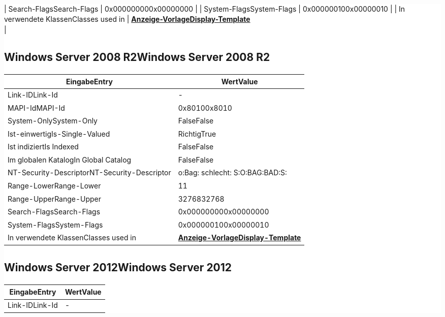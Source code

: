 | <span data-ttu-id="62f01-230">Search-Flags</span><span class="sxs-lookup"><span data-stu-id="62f01-230">Search-Flags</span></span>           | <span data-ttu-id="62f01-231">0x00000000</span><span class="sxs-lookup"><span data-stu-id="62f01-231">0x00000000</span></span>                                               |
| <span data-ttu-id="62f01-232">System-Flags</span><span class="sxs-lookup"><span data-stu-id="62f01-232">System-Flags</span></span>           | <span data-ttu-id="62f01-233">0x00000010</span><span class="sxs-lookup"><span data-stu-id="62f01-233">0x00000010</span></span>                                               |
| <span data-ttu-id="62f01-234">In verwendete Klassen</span><span class="sxs-lookup"><span data-stu-id="62f01-234">Classes used in</span></span>        | [<span data-ttu-id="62f01-235">**Anzeige-Vorlage**</span><span class="sxs-lookup"><span data-stu-id="62f01-235">**Display-Template**</span></span>](c-displaytemplate.md)<br/> |



## <a name="windows-server-2008-r2"></a><span data-ttu-id="62f01-236">Windows Server 2008 R2</span><span class="sxs-lookup"><span data-stu-id="62f01-236">Windows Server 2008 R2</span></span>



| <span data-ttu-id="62f01-237">Eingabe</span><span class="sxs-lookup"><span data-stu-id="62f01-237">Entry</span></span> | <span data-ttu-id="62f01-238">Wert</span><span class="sxs-lookup"><span data-stu-id="62f01-238">Value</span></span> |
|------------------------|----------------------------------------------------------|
| <span data-ttu-id="62f01-239">Link-ID</span><span class="sxs-lookup"><span data-stu-id="62f01-239">Link-Id</span></span>                | \-                                                       |
| <span data-ttu-id="62f01-240">MAPI-Id</span><span class="sxs-lookup"><span data-stu-id="62f01-240">MAPI-Id</span></span>                | <span data-ttu-id="62f01-241">0x8010</span><span class="sxs-lookup"><span data-stu-id="62f01-241">0x8010</span></span>                                                   |
| <span data-ttu-id="62f01-242">System-Only</span><span class="sxs-lookup"><span data-stu-id="62f01-242">System-Only</span></span>            | <span data-ttu-id="62f01-243">False</span><span class="sxs-lookup"><span data-stu-id="62f01-243">False</span></span>                                                    |
| <span data-ttu-id="62f01-244">Ist-einwertig</span><span class="sxs-lookup"><span data-stu-id="62f01-244">Is-Single-Valued</span></span>       | <span data-ttu-id="62f01-245">Richtig</span><span class="sxs-lookup"><span data-stu-id="62f01-245">True</span></span>                                                     |
| <span data-ttu-id="62f01-246">Ist indiziert</span><span class="sxs-lookup"><span data-stu-id="62f01-246">Is Indexed</span></span>             | <span data-ttu-id="62f01-247">False</span><span class="sxs-lookup"><span data-stu-id="62f01-247">False</span></span>                                                    |
| <span data-ttu-id="62f01-248">Im globalen Katalog</span><span class="sxs-lookup"><span data-stu-id="62f01-248">In Global Catalog</span></span>      | <span data-ttu-id="62f01-249">False</span><span class="sxs-lookup"><span data-stu-id="62f01-249">False</span></span>                                                    |
| <span data-ttu-id="62f01-250">NT-Security-Descriptor</span><span class="sxs-lookup"><span data-stu-id="62f01-250">NT-Security-Descriptor</span></span> | <span data-ttu-id="62f01-251">o:Bag: schlecht: S:</span><span class="sxs-lookup"><span data-stu-id="62f01-251">O:BAG:BAD:S:</span></span>                                             |
| <span data-ttu-id="62f01-252">Range-Lower</span><span class="sxs-lookup"><span data-stu-id="62f01-252">Range-Lower</span></span>            | <span data-ttu-id="62f01-253">1</span><span class="sxs-lookup"><span data-stu-id="62f01-253">1</span></span>                                                        |
| <span data-ttu-id="62f01-254">Range-Upper</span><span class="sxs-lookup"><span data-stu-id="62f01-254">Range-Upper</span></span>            | <span data-ttu-id="62f01-255">32768</span><span class="sxs-lookup"><span data-stu-id="62f01-255">32768</span></span>                                                    |
| <span data-ttu-id="62f01-256">Search-Flags</span><span class="sxs-lookup"><span data-stu-id="62f01-256">Search-Flags</span></span>           | <span data-ttu-id="62f01-257">0x00000000</span><span class="sxs-lookup"><span data-stu-id="62f01-257">0x00000000</span></span>                                               |
| <span data-ttu-id="62f01-258">System-Flags</span><span class="sxs-lookup"><span data-stu-id="62f01-258">System-Flags</span></span>           | <span data-ttu-id="62f01-259">0x00000010</span><span class="sxs-lookup"><span data-stu-id="62f01-259">0x00000010</span></span>                                               |
| <span data-ttu-id="62f01-260">In verwendete Klassen</span><span class="sxs-lookup"><span data-stu-id="62f01-260">Classes used in</span></span>        | [<span data-ttu-id="62f01-261">**Anzeige-Vorlage**</span><span class="sxs-lookup"><span data-stu-id="62f01-261">**Display-Template**</span></span>](c-displaytemplate.md)<br/> |



## <a name="windows-server-2012"></a><span data-ttu-id="62f01-262">Windows Server 2012</span><span class="sxs-lookup"><span data-stu-id="62f01-262">Windows Server 2012</span></span>



| <span data-ttu-id="62f01-263">Eingabe</span><span class="sxs-lookup"><span data-stu-id="62f01-263">Entry</span></span> | <span data-ttu-id="62f01-264">Wert</span><span class="sxs-lookup"><span data-stu-id="62f01-264">Value</span></span> |
|------------------------|----------------------------------------------------------|
| <span data-ttu-id="62f01-265">Link-ID</span><span class="sxs-lookup"><span data-stu-id="62f01-265">Link-Id</span></span>                | \-                                                       |